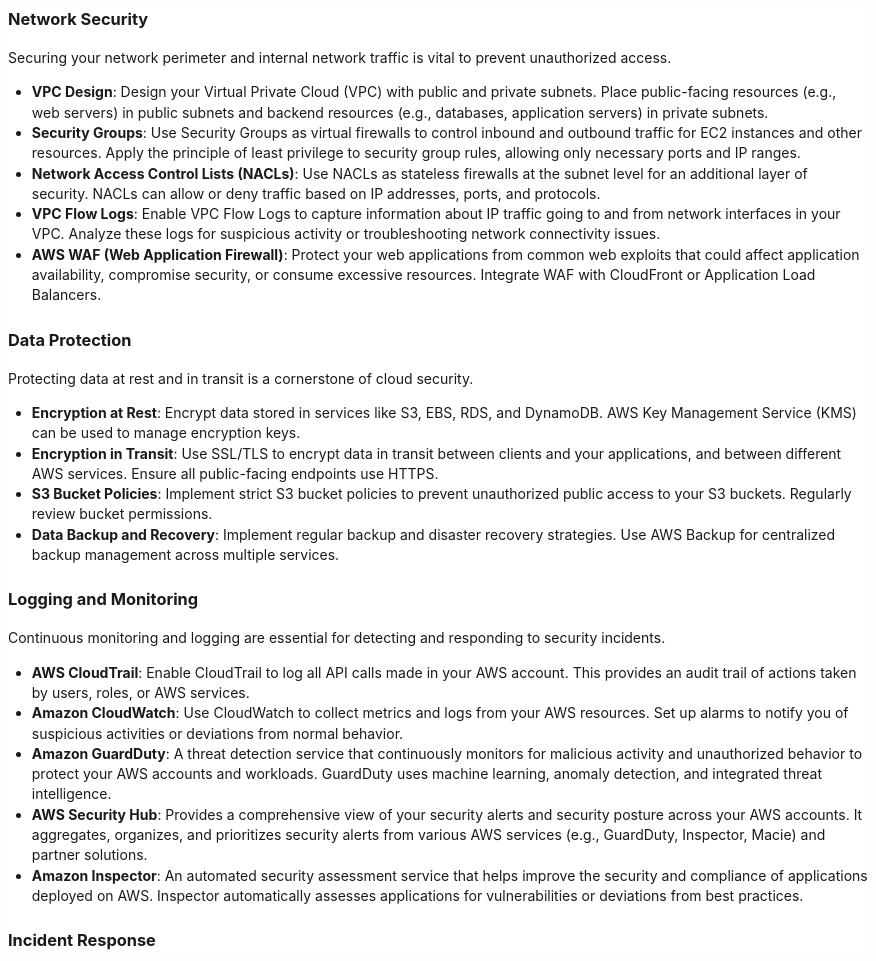 ### Network Security

Securing your network perimeter and internal network traffic is vital to prevent unauthorized access.

*   **VPC Design**: Design your Virtual Private Cloud (VPC) with public and private subnets. Place public-facing resources (e.g., web servers) in public subnets and backend resources (e.g., databases, application servers) in private subnets.
*   **Security Groups**: Use Security Groups as virtual firewalls to control inbound and outbound traffic for EC2 instances and other resources. Apply the principle of least privilege to security group rules, allowing only necessary ports and IP ranges.
*   **Network Access Control Lists (NACLs)**: Use NACLs as stateless firewalls at the subnet level for an additional layer of security. NACLs can allow or deny traffic based on IP addresses, ports, and protocols.
*   **VPC Flow Logs**: Enable VPC Flow Logs to capture information about IP traffic going to and from network interfaces in your VPC. Analyze these logs for suspicious activity or troubleshooting network connectivity issues.
*   **AWS WAF (Web Application Firewall)**: Protect your web applications from common web exploits that could affect application availability, compromise security, or consume excessive resources. Integrate WAF with CloudFront or Application Load Balancers.

### Data Protection

Protecting data at rest and in transit is a cornerstone of cloud security.

*   **Encryption at Rest**: Encrypt data stored in services like S3, EBS, RDS, and DynamoDB. AWS Key Management Service (KMS) can be used to manage encryption keys.
*   **Encryption in Transit**: Use SSL/TLS to encrypt data in transit between clients and your applications, and between different AWS services. Ensure all public-facing endpoints use HTTPS.
*   **S3 Bucket Policies**: Implement strict S3 bucket policies to prevent unauthorized public access to your S3 buckets. Regularly review bucket permissions.
*   **Data Backup and Recovery**: Implement regular backup and disaster recovery strategies. Use AWS Backup for centralized backup management across multiple services.

### Logging and Monitoring

Continuous monitoring and logging are essential for detecting and responding to security incidents.

*   **AWS CloudTrail**: Enable CloudTrail to log all API calls made in your AWS account. This provides an audit trail of actions taken by users, roles, or AWS services.
*   **Amazon CloudWatch**: Use CloudWatch to collect metrics and logs from your AWS resources. Set up alarms to notify you of suspicious activities or deviations from normal behavior.
*   **Amazon GuardDuty**: A threat detection service that continuously monitors for malicious activity and unauthorized behavior to protect your AWS accounts and workloads. GuardDuty uses machine learning, anomaly detection, and integrated threat intelligence.
*   **AWS Security Hub**: Provides a comprehensive view of your security alerts and security posture across your AWS accounts. It aggregates, organizes, and prioritizes security alerts from various AWS services (e.g., GuardDuty, Inspector, Macie) and partner solutions.
*   **Amazon Inspector**: An automated security assessment service that helps improve the security and compliance of applications deployed on AWS. Inspector automatically assesses applications for vulnerabilities or deviations from best practices.

### Incident Response
